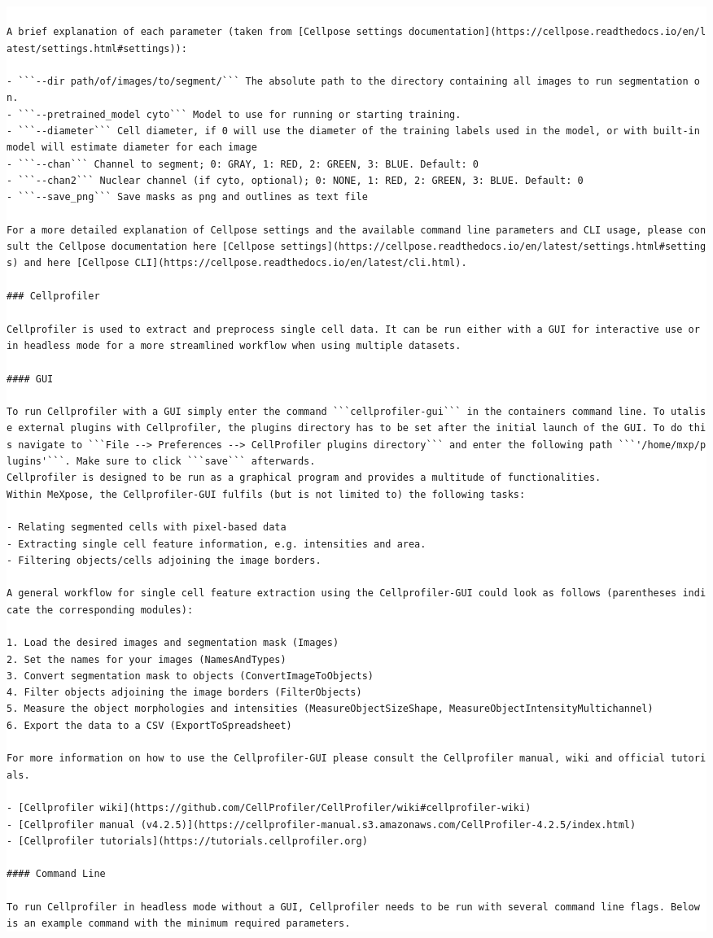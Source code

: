 ```

A brief explanation of each parameter (taken from [Cellpose settings documentation](https://cellpose.readthedocs.io/en/latest/settings.html#settings)):

- ```--dir path/of/images/to/segment/``` The absolute path to the directory containing all images to run segmentation on.
- ```--pretrained_model cyto``` Model to use for running or starting training.
- ```--diameter``` Cell diameter, if 0 will use the diameter of the training labels used in the model, or with built-in model will estimate diameter for each image
- ```--chan``` Channel to segment; 0: GRAY, 1: RED, 2: GREEN, 3: BLUE. Default: 0
- ```--chan2``` Nuclear channel (if cyto, optional); 0: NONE, 1: RED, 2: GREEN, 3: BLUE. Default: 0
- ```--save_png``` Save masks as png and outlines as text file

For a more detailed explanation of Cellpose settings and the available command line parameters and CLI usage, please consult the Cellpose documentation here [Cellpose settings](https://cellpose.readthedocs.io/en/latest/settings.html#settings) and here [Cellpose CLI](https://cellpose.readthedocs.io/en/latest/cli.html).

### Cellprofiler

Cellprofiler is used to extract and preprocess single cell data. It can be run either with a GUI for interactive use or in headless mode for a more streamlined workflow when using multiple datasets.

#### GUI

To run Cellprofiler with a GUI simply enter the command ```cellprofiler-gui``` in the containers command line. To utalise external plugins with Cellprofiler, the plugins directory has to be set after the initial launch of the GUI. To do this navigate to ```File --> Preferences --> CellProfiler plugins directory``` and enter the following path ```'/home/mxp/plugins'```. Make sure to click ```save``` afterwards.  
Cellprofiler is designed to be run as a graphical program and provides a multitude of functionalities.  
Within MeXpose, the Cellprofiler-GUI fulfils (but is not limited to) the following tasks:

- Relating segmented cells with pixel-based data 
- Extracting single cell feature information, e.g. intensities and area.
- Filtering objects/cells adjoining the image borders.

A general workflow for single cell feature extraction using the Cellprofiler-GUI could look as follows (parentheses indicate the corresponding modules):

1. Load the desired images and segmentation mask (Images)
2. Set the names for your images (NamesAndTypes)
3. Convert segmentation mask to objects (ConvertImageToObjects)
4. Filter objects adjoining the image borders (FilterObjects)
5. Measure the object morphologies and intensities (MeasureObjectSizeShape, MeasureObjectIntensityMultichannel)
6. Export the data to a CSV (ExportToSpreadsheet)

For more information on how to use the Cellprofiler-GUI please consult the Cellprofiler manual, wiki and official tutorials.

- [Cellprofiler wiki](https://github.com/CellProfiler/CellProfiler/wiki#cellprofiler-wiki)
- [Cellprofiler manual (v4.2.5)](https://cellprofiler-manual.s3.amazonaws.com/CellProfiler-4.2.5/index.html)
- [Cellprofiler tutorials](https://tutorials.cellprofiler.org)

#### Command Line

To run Cellprofiler in headless mode without a GUI, Cellprofiler needs to be run with several command line flags. Below is an example command with the minimum required parameters.

```